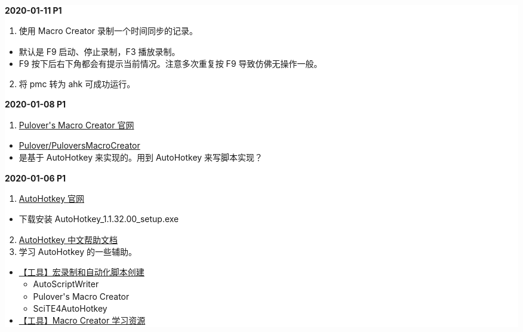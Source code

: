 
**2020-01-11 P1**
1. 使用 Macro Creator 录制一个时间同步的记录。
- 默认是 F9 启动、停止录制，F3 播放录制。
- F9 按下后右下角都会有提示当前情况。注意多次重复按 F9 导致仿佛无操作一般。
2. 将 pmc 转为 ahk 可成功运行。


**2020-01-08 P1**
1. [Pulover's Macro Creator 官网](https://www.macrocreator.com/)
- [Pulover/PuloversMacroCreator](https://github.com/Pulover/PuloversMacroCreator)
- 是基于 AutoHotkey 来实现的。用到 AutoHotkey 来写脚本实现？


**2020-01-06 P1**
1. [AutoHotkey 官网](https://www.autohotkey.com/)
- 下载安装 AutoHotkey_1.1.32.00_setup.exe
2. [AutoHotkey 中文帮助文档](https://wyagd001.github.io/zh-cn/docs/AutoHotkey.htm)
3. 学习 AutoHotkey 的一些辅助。
- [【工具】宏录制和自动化脚本创建](https://zhuanlan.zhihu.com/p/19772251)
  + AutoScriptWriter
  + Pulover's Macro Creator
  + SciTE4AutoHotkey 
- [【工具】Macro Creator 学习资源](https://zhuanlan.zhihu.com/p/19772667)


